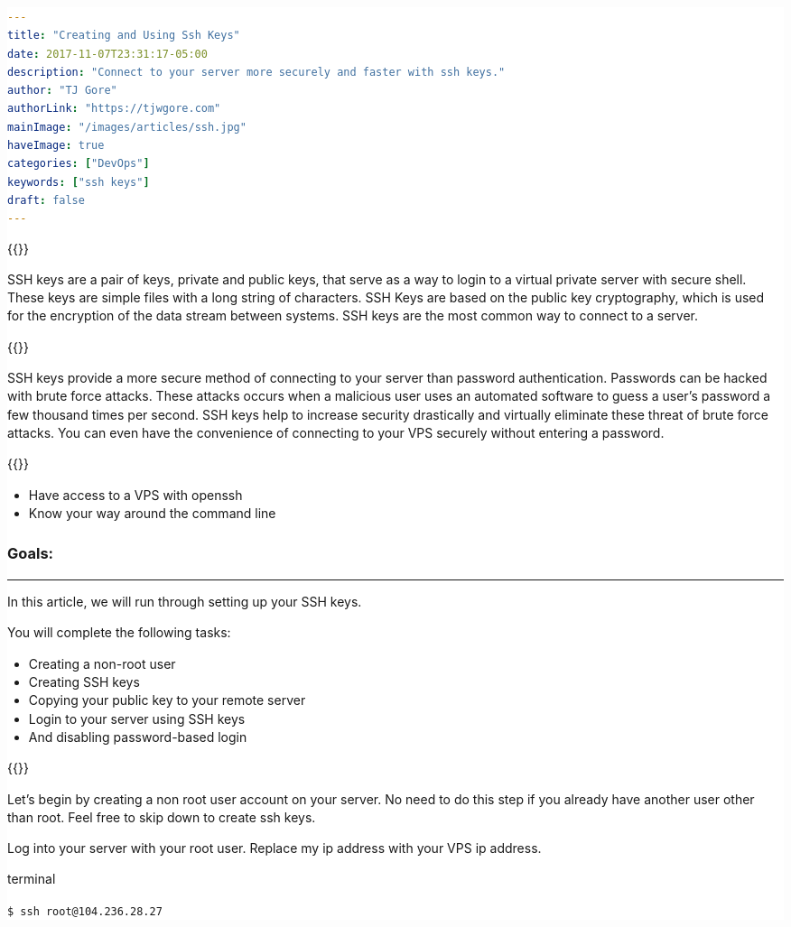 ```yaml
---
title: "Creating and Using Ssh Keys"
date: 2017-11-07T23:31:17-05:00
description: "Connect to your server more securely and faster with ssh keys."
author: "TJ Gore"
authorLink: "https://tjwgore.com"
mainImage: "/images/articles/ssh.jpg"
haveImage: true
categories: ["DevOps"]
keywords: ["ssh keys"]
draft: false
---
```


{{<contentTitle title="What are SSH Keys?">}}

SSH keys are a pair of keys, private and public keys, that serve as a way to login to a virtual private server with secure shell. These keys are simple files with a long string of characters. SSH Keys are based on the public key cryptography, which is used for the encryption of the data stream between systems. SSH keys are the most common way to connect to a server.


{{<contentTitle title="Why use SSH Keys?">}}

SSH keys provide a more secure method of connecting to your server than password authentication. Passwords can be hacked with brute force attacks. These attacks occurs when a malicious user uses an automated software to guess a user’s password a few thousand times per second. SSH keys help to increase security drastically and virtually eliminate these threat of brute force attacks. You can even have the convenience of connecting to your VPS securely without entering a password.

{{<contentTitle title="Prerequisite">}}

- Have access to a VPS with openssh
- Know your way around the command line

<h3 class="text-center pt-4">Goals:</h4>
<hr/>

In this article, we will run through setting up your SSH keys.

You will complete the following tasks:

- Creating a non-root user
- Creating SSH keys
- Copying your public key to your remote server
- Login to your server using SSH keys
- And disabling password-based login

{{<contentTitle title="Create a non-root user account">}}

Let’s begin by creating a non root user account on your server. No need to do this step if you already have another user other than root. Feel free to skip down to create ssh keys.

Log into your server with your root user. Replace my ip address with your VPS ip address.

<span class="hl-info">terminal</span>
```bash
$ ssh root@104.236.28.27
```
